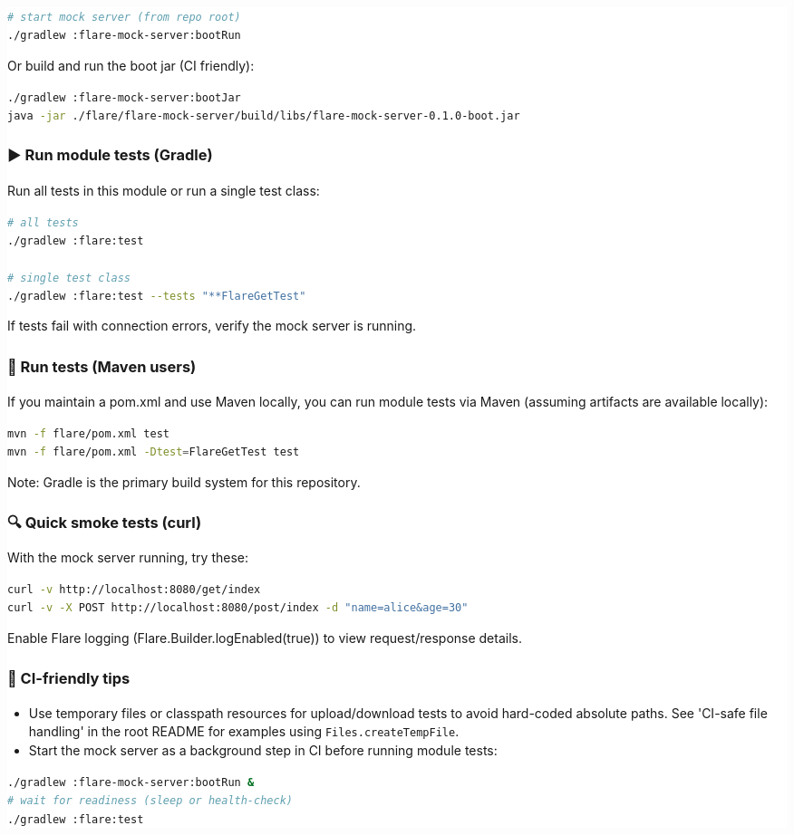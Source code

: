 ```bash
# start mock server (from repo root)
./gradlew :flare-mock-server:bootRun
```

Or build and run the boot jar (CI friendly):

```bash
./gradlew :flare-mock-server:bootJar
java -jar ./flare/flare-mock-server/build/libs/flare-mock-server-0.1.0-boot.jar
```

### ▶️ Run module tests (Gradle)

Run all tests in this module or run a single test class:

```bash
# all tests
./gradlew :flare:test

# single test class
./gradlew :flare:test --tests "**FlareGetTest"
```

If tests fail with connection errors, verify the mock server is running.

### 🧪 Run tests (Maven users)

If you maintain a pom.xml and use Maven locally, you can run module tests via Maven (assuming artifacts are available locally):

```bash
mvn -f flare/pom.xml test
mvn -f flare/pom.xml -Dtest=FlareGetTest test
```

Note: Gradle is the primary build system for this repository.

### 🔍 Quick smoke tests (curl)

With the mock server running, try these:

```bash
curl -v http://localhost:8080/get/index
curl -v -X POST http://localhost:8080/post/index -d "name=alice&age=30"
```

Enable Flare logging (Flare.Builder.logEnabled(true)) to view request/response details.

### 🧰 CI-friendly tips

- Use temporary files or classpath resources for upload/download tests to avoid hard-coded absolute paths. See 'CI-safe file handling' in the root README for examples using `Files.createTempFile`.
- Start the mock server as a background step in CI before running module tests:

```bash
./gradlew :flare-mock-server:bootRun &
# wait for readiness (sleep or health-check)
./gradlew :flare:test
```
